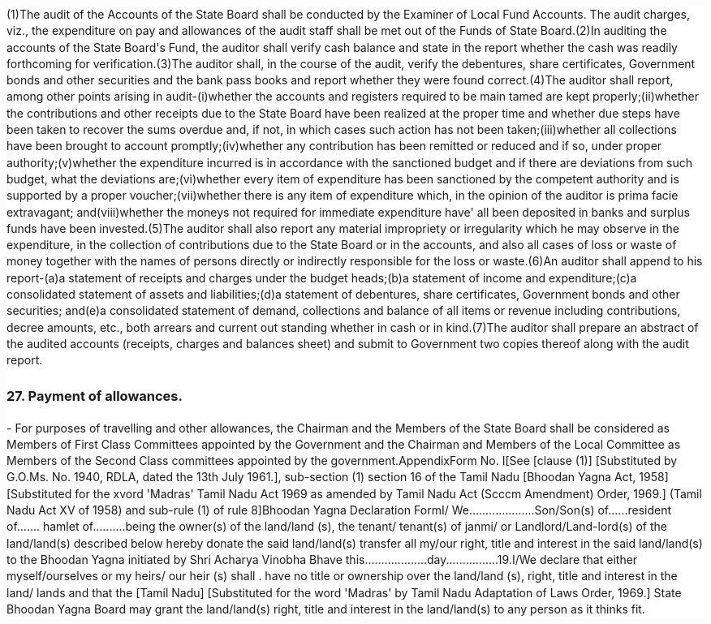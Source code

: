 (1)The audit of the Accounts of the State Board shall be conducted by the
Examiner of Local Fund Accounts. The audit charges, viz., the expenditure on
pay and allowances of the audit staff shall be met out of the Funds of State
Board.(2)In auditing the accounts of the State Board's Fund, the auditor shall
verify cash balance and state in the report whether the cash was readily
forthcoming for verification.(3)The auditor shall, in the course of the audit,
verify the debentures, share certificates, Government bonds and other
securities and the bank pass books and report whether they were found
correct.(4)The auditor shall report, among other points arising in
audit-(i)whether the accounts and registers required to be main tamed are kept
properly;(ii)whether the contributions and other receipts due to the State
Board have been realized at the proper time and whether due steps have been
taken to recover the sums overdue and, if not, in which cases such action has
not been taken;(iii)whether all collections have been brought to account
promptly;(iv)whether any contribution has been remitted or reduced and if so,
under proper authority;(v)whether the expenditure incurred is in accordance
with the sanctioned budget and if there are deviations from such budget, what
the deviations are;(vi)whether every item of expenditure has been sanctioned
by the competent authority and is supported by a proper voucher;(vii)whether
there is any item of expenditure which, in the opinion of the auditor is prima
facie extravagant; and(viii)whether the moneys not required for immediate
expenditure have' all been deposited in banks and surplus funds have been
invested.(5)The auditor shall also report any material impropriety or
irregularity which he may observe in the expenditure, in the collection of
contributions due to the State Board or in the accounts, and also all cases of
loss or waste of money together with the names of persons directly or
indirectly responsible for the loss or waste.(6)An auditor shall append to his
report-(a)a statement of receipts and charges under the budget heads;(b)a
statement of income and expenditure;(c)a consolidated statement of assets and
liabilities;(d)a statement of debentures, share certificates, Government bonds
and other securities; and(e)a consolidated statement of demand, collections
and balance of all items or revenue including contributions, decree amounts,
etc., both arrears and current out standing whether in cash or in kind.(7)The
auditor shall prepare an abstract of the audited accounts (receipts, charges
and balances sheet) and submit to Government two copies thereof along with the
audit report.

### 27. Payment of allowances.

\- For purposes of travelling and other allowances, the Chairman and the
Members of the State Board shall be considered as Members of First Class
Committees appointed by the Government and the Chairman and Members of the
Local Committee as Members of the Second Class committees appointed by the
government.AppendixForm No. I[See [clause (1)] [Substituted by G.O.Ms. No.
1940, RDLA, dated the 13th July 1961.], sub-section (1) section 16 of the
Tamil Nadu [Bhoodan Yagna Act, 1958] [Substituted for the xvord 'Madras' Tamil
Nadu Act 1969 as amended by Tamil Nadu Act (Scccm Amendment) Order, 1969.]
(Tamil Nadu Act XV of 1958) and sub-rule (1) of rule 8]Bhoodan Yagna
Declaration FormI/ We....................Son/Son(s) of......resident of.......
hamlet of..........being the owner(s) of the land/land (s), the tenant/
tenant(s) of janmi/ or Landlord/Land-lord(s) of the land/land(s) described
below hereby donate the said land/land(s) transfer all my/our right, title and
interest in the said land/land(s) to the Bhoodan Yagna initiated by Shri
Acharya Vinobha Bhave this...................day................19.I/We
declare that either myself/ourselves or my heirs/ our heir (s) shall . have no
title or ownership over the land/land (s), right, title and interest in the
land/ lands and that the [Tamil Nadu] [Substituted for the word 'Madras' by
Tamil Nadu Adaptation of Laws Order, 1969.] State Bhoodan Yagna Board may
grant the land/land(s) right, title and interest in the land/land(s) to any
person as it thinks fit.
